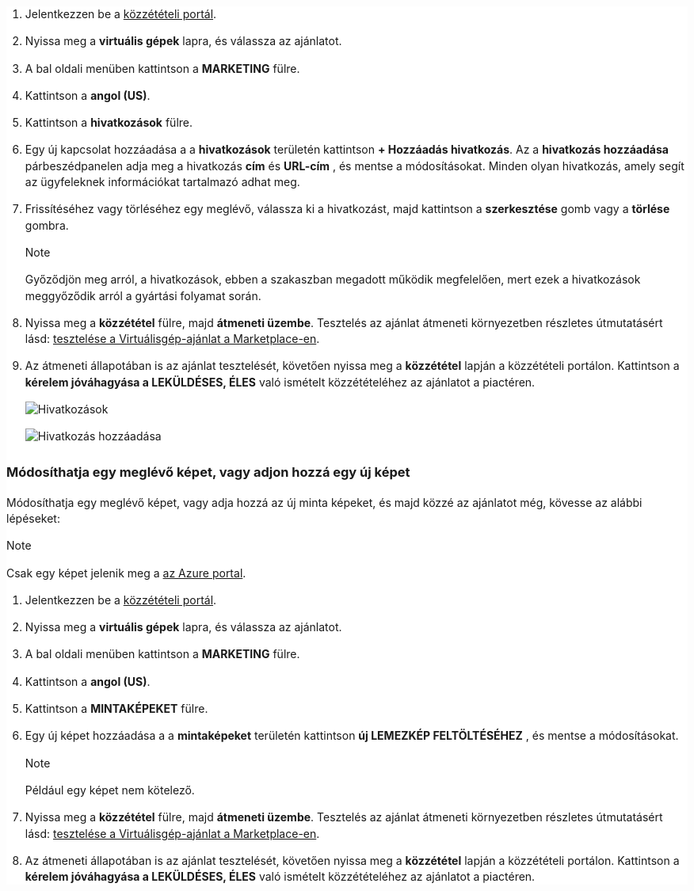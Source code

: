 1. Jelentkezzen be a [közzétételi portál](https://publish.windowsazure.com).
2. Nyissa meg a **virtuális gépek** lapra, és válassza az ajánlatot.
3. A bal oldali menüben kattintson a **MARKETING** fülre.
4. Kattintson a **angol (US)**.
5. Kattintson a **hivatkozások** fülre.
6. Egy új kapcsolat hozzáadása a a **hivatkozások** területén kattintson **+ Hozzáadás hivatkozás**. Az a **hivatkozás hozzáadása** párbeszédpanelen adja meg a hivatkozás **cím** és **URL-cím** , és mentse a módosításokat. Minden olyan hivatkozás, amely segít az ügyfeleknek információkat tartalmazó adhat meg.
7. Frissítéséhez vagy törléséhez egy meglévő, válassza ki a hivatkozást, majd kattintson a **szerkesztése** gomb vagy a **törlése** gombra.

   > [!NOTE]
   > Győződjön meg arról, a hivatkozások, ebben a szakaszban megadott működik megfelelően, mert ezek a hivatkozások meggyőződik arról a gyártási folyamat során.
   >
   >
8. Nyissa meg a **közzététel** fülre, majd **átmeneti üzembe**. Tesztelés az ajánlat átmeneti környezetben részletes útmutatásért lásd: [tesztelése a Virtuálisgép-ajánlat a Marketplace-en](marketplace-publishing-vm-image-test-in-staging.md).
9. Az átmeneti állapotában is az ajánlat tesztelését, követően nyissa meg a **közzététel** lapján a közzétételi portálon. Kattintson a **kérelem jóváhagyása a LEKÜLDÉSES, ÉLES** való ismételt közzétételéhez az ajánlatot a piactéren.

    ![Hivatkozások](media/marketplace-publishing-vm-image-post-publishing/img02.3_09-01.png)

    ![Hivatkozás hozzáadása](media/marketplace-publishing-vm-image-post-publishing/img02.3-2.png)

### <a name="change-an-existing-sample-image-or-add-a-new-sample-image"></a>Módosíthatja egy meglévő képet, vagy adjon hozzá egy új képet
Módosíthatja egy meglévő képet, vagy adja hozzá az új minta képeket, és majd közzé az ajánlatot még, kövesse az alábbi lépéseket:

> [!NOTE]
> Csak egy képet jelenik meg a [az Azure portal](https://portal.azure.com).
>
>

1. Jelentkezzen be a [közzétételi portál](https://publish.windowsazure.com).
2. Nyissa meg a **virtuális gépek** lapra, és válassza az ajánlatot.
3. A bal oldali menüben kattintson a **MARKETING** fülre.
4. Kattintson a **angol (US)**.
5. Kattintson a **MINTAKÉPEKET** fülre.
6. Egy új képet hozzáadása a a **mintaképeket** területén kattintson **új LEMEZKÉP FELTÖLTÉSÉHEZ** , és mentse a módosításokat.

   > [!NOTE]
   > Például egy képet nem kötelező.
   >
7. Nyissa meg a **közzététel** fülre, majd **átmeneti üzembe**. Tesztelés az ajánlat átmeneti környezetben részletes útmutatásért lásd: [tesztelése a Virtuálisgép-ajánlat a Marketplace-en](marketplace-publishing-vm-image-test-in-staging.md).
8. Az átmeneti állapotában is az ajánlat tesztelését, követően nyissa meg a **közzététel** lapján a közzétételi portálon. Kattintson a **kérelem jóváhagyása a LEKÜLDÉSES, ÉLES** való ismételt közzétételéhez az ajánlatot a piactéren.
